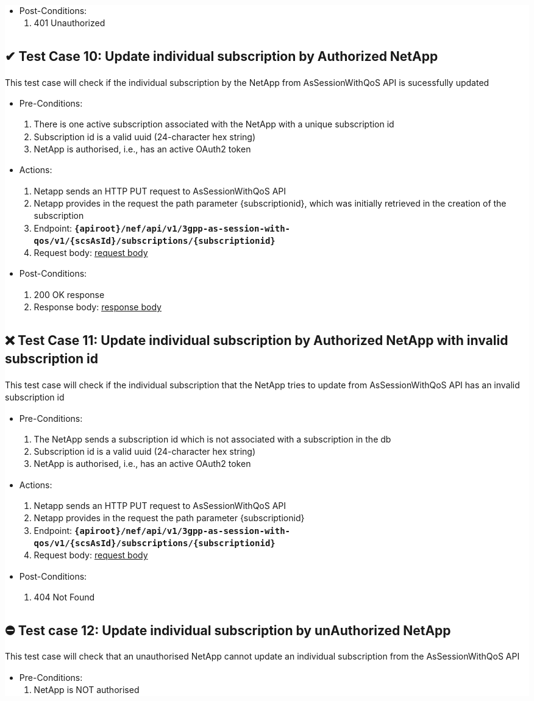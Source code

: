 * Post-Conditions:
    1. 401 Unauthorized

## ✔ Test Case 10: Update individual subscription by Authorized NetApp

This test case will check if the individual subscription by the NetApp from AsSessionWithQoS API is sucessfully updated

* Pre-Conditions:
    1. There is one active subscription associated with the NetApp with a unique subscription id
    2. Subscription id is a valid uuid (24-character hex string)
    3. NetApp is authorised, i.e., has an active OAuth2 token

* Actions:
    1. Netapp sends an HTTP PUT request to AsSessionWithQoS API
    2. Netapp provides in the request the path parameter {subscriptionid}, which was initially retrieved in the creation of the subscription
    3. Endpoint: <kbd>**{apiroot}/nef/api/v1/3gpp-as-session-with-qos/v1/{scsAsId}/subscriptions/{subscriptionid}**</kbd>
    4. Request body: [request body]
    
* Post-Conditions:
    1. 200 OK response 
    2. Response body: [response body]

## ❌ Test Case 11: Update individual subscription by Authorized NetApp with invalid subscription id

This test case will check if the individual subscription that the NetApp tries to update from AsSessionWithQoS API has an invalid subscription id

* Pre-Conditions:
    1. The NetApp sends a subscription id which is not associated with a subscription in the db 
    2. Subscription id is a valid uuid (24-character hex string)
    3. NetApp is authorised, i.e., has an active OAuth2 token
    
* Actions:
    1. Netapp sends an HTTP PUT request to AsSessionWithQoS API
    2. Netapp provides in the request the path parameter {subscriptionid}
    3. Endpoint: <kbd>**{apiroot}/nef/api/v1/3gpp-as-session-with-qos/v1/{scsAsId}/subscriptions/{subscriptionid}**</kbd>
    4. Request body: [request body]

* Post-Conditions:
    1. 404 Not Found
    
## ⛔ Test case 12: Update individual subscription by unAuthorized NetApp

This test case will check that an unauthorised NetApp cannot update an individual subscription from the AsSessionWithQoS API

* Pre-Conditions:
    1. NetApp is NOT authorised 


[request body]: ./request.json
[response body]: ./response.json